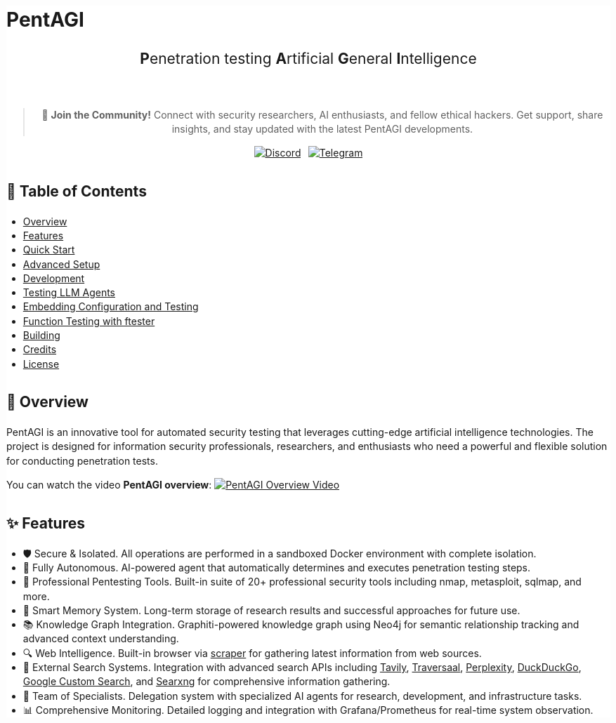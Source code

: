 # PentAGI

<div align="center" style="font-size: 1.5em; margin: 20px 0;">
    <strong>P</strong>enetration testing <strong>A</strong>rtificial <strong>G</strong>eneral <strong>I</strong>ntelligence
</div>
<br>
<div align="center">

> 🚀 **Join the Community!** Connect with security researchers, AI enthusiasts, and fellow ethical hackers. Get support, share insights, and stay updated with the latest PentAGI developments.

[![Discord](https://img.shields.io/badge/Discord-7289DA?logo=discord&logoColor=white)](https://discord.gg/2xrMh7qX6m)⠀[![Telegram](https://img.shields.io/badge/Telegram-2CA5E0?logo=telegram&logoColor=white)](https://t.me/+Ka9i6CNwe71hMWQy)

</div>

## 📖 Table of Contents

- [Overview](#-overview)
- [Features](#-features)
- [Quick Start](#-quick-start)
- [Advanced Setup](#-advanced-setup)
- [Development](#-development)
- [Testing LLM Agents](#-testing-llm-agents)
- [Embedding Configuration and Testing](#-embedding-configuration-and-testing)
- [Function Testing with ftester](#-function-testing-with-ftester)
- [Building](#%EF%B8%8F-building)
- [Credits](#-credits)
- [License](#-license)

## 🎯 Overview

PentAGI is an innovative tool for automated security testing that leverages cutting-edge artificial intelligence technologies. The project is designed for information security professionals, researchers, and enthusiasts who need a powerful and flexible solution for conducting penetration tests.

You can watch the video **PentAGI overview**:
[![PentAGI Overview Video](https://github.com/user-attachments/assets/0828dc3e-15f1-4a1d-858e-9696a146e478)](https://youtu.be/R70x5Ddzs1o)

## ✨ Features

- 🛡️ Secure & Isolated. All operations are performed in a sandboxed Docker environment with complete isolation.
- 🤖 Fully Autonomous. AI-powered agent that automatically determines and executes penetration testing steps.
- 🔬 Professional Pentesting Tools. Built-in suite of 20+ professional security tools including nmap, metasploit, sqlmap, and more.
- 🧠 Smart Memory System. Long-term storage of research results and successful approaches for future use.
- 📚 Knowledge Graph Integration. Graphiti-powered knowledge graph using Neo4j for semantic relationship tracking and advanced context understanding.
- 🔍 Web Intelligence. Built-in browser via [scraper](https://hub.docker.com/r/vxcontrol/scraper) for gathering latest information from web sources.
- 🔎 External Search Systems. Integration with advanced search APIs including [Tavily](https://tavily.com), [Traversaal](https://traversaal.ai), [Perplexity](https://www.perplexity.ai), [DuckDuckGo](https://duckduckgo.com/), [Google Custom Search](https://programmablesearchengine.google.com/), and [Searxng](https://searxng.org) for comprehensive information gathering.
- 👥 Team of Specialists. Delegation system with specialized AI agents for research, development, and infrastructure tasks.
- 📊 Comprehensive Monitoring. Detailed logging and integration with Grafana/Prometheus for real-time system observation.